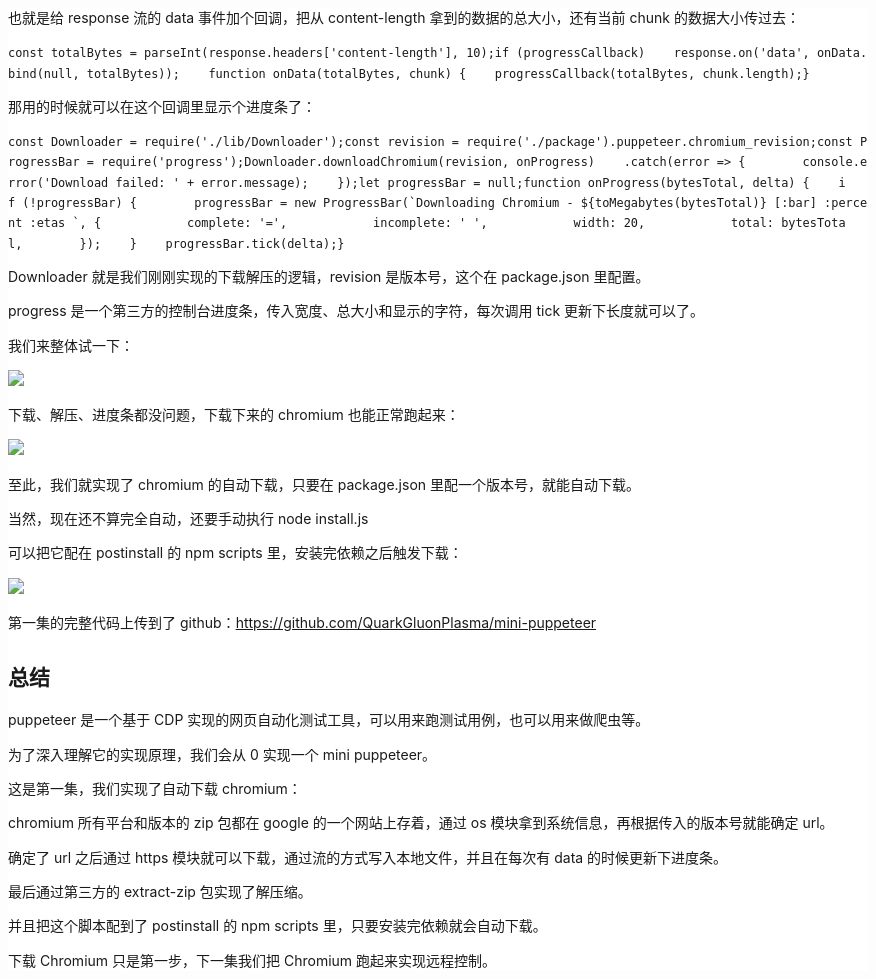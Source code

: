 也就是给 response 流的 data 事件加个回调，把从 content-length 拿到的数据的总大小，还有当前 chunk 的数据大小传过去：

```
const totalBytes = parseInt(response.headers['content-length'], 10);if (progressCallback)    response.on('data', onData.bind(null, totalBytes));    function onData(totalBytes, chunk) {    progressCallback(totalBytes, chunk.length);}
```

那用的时候就可以在这个回调里显示个进度条了：

```
const Downloader = require('./lib/Downloader');const revision = require('./package').puppeteer.chromium_revision;const ProgressBar = require('progress');Downloader.downloadChromium(revision, onProgress)    .catch(error => {        console.error('Download failed: ' + error.message);    });let progressBar = null;function onProgress(bytesTotal, delta) {    if (!progressBar) {        progressBar = new ProgressBar(`Downloading Chromium - ${toMegabytes(bytesTotal)} [:bar] :percent :etas `, {            complete: '=',            incomplete: ' ',            width: 20,            total: bytesTotal,        });    }    progressBar.tick(delta);}
```

Downloader 就是我们刚刚实现的下载解压的逻辑，revision 是版本号，这个在 package.json 里配置。

progress 是一个第三方的控制台进度条，传入宽度、总大小和显示的字符，每次调用 tick 更新下长度就可以了。

我们来整体试一下：

![](https://mmbiz.qpic.cn/mmbiz_gif/YprkEU0TtGgdkJMmkm1zgdBF7wSfNIPEzP5Bicq3tsUW4LrbyPOkho6oiaGVgKiavCGIrib4Ykh1asWhYFyC6B8pqQ/640?wx_fmt=gif)

下载、解压、进度条都没问题，下载下来的 chromium 也能正常跑起来：

![](https://mmbiz.qpic.cn/mmbiz_gif/YprkEU0TtGgdkJMmkm1zgdBF7wSfNIPEdWZtPdT8CQRdtkTuDicjWsnyDylRqmFmmXMbpWLtpSwY6ia1unQsian6w/640?wx_fmt=gif)

至此，我们就实现了 chromium 的自动下载，只要在 package.json 里配一个版本号，就能自动下载。

当然，现在还不算完全自动，还要手动执行 node install.js

可以把它配在 postinstall 的 npm scripts 里，安装完依赖之后触发下载：

![](https://mmbiz.qpic.cn/mmbiz_png/YprkEU0TtGgdkJMmkm1zgdBF7wSfNIPE7SCyynUOMzc7sBvXwU2a80RTwW8xXBy9PtrX5YG7xgvxkKT9BpeSZw/640?wx_fmt=png)

第一集的完整代码上传到了 github：https://github.com/QuarkGluonPlasma/mini-puppeteer

总结
--

puppeteer 是一个基于 CDP 实现的网页自动化测试工具，可以用来跑测试用例，也可以用来做爬虫等。

为了深入理解它的实现原理，我们会从 0 实现一个 mini puppeteer。

这是第一集，我们实现了自动下载 chromium：

chromium 所有平台和版本的 zip 包都在 google 的一个网站上存着，通过 os 模块拿到系统信息，再根据传入的版本号就能确定 url。

确定了 url 之后通过 https 模块就可以下载，通过流的方式写入本地文件，并且在每次有 data 的时候更新下进度条。

最后通过第三方的 extract-zip 包实现了解压缩。

并且把这个脚本配到了 postinstall 的 npm scripts 里，只要安装完依赖就会自动下载。

下载 Chromium 只是第一步，下一集我们把 Chromium 跑起来实现远程控制。